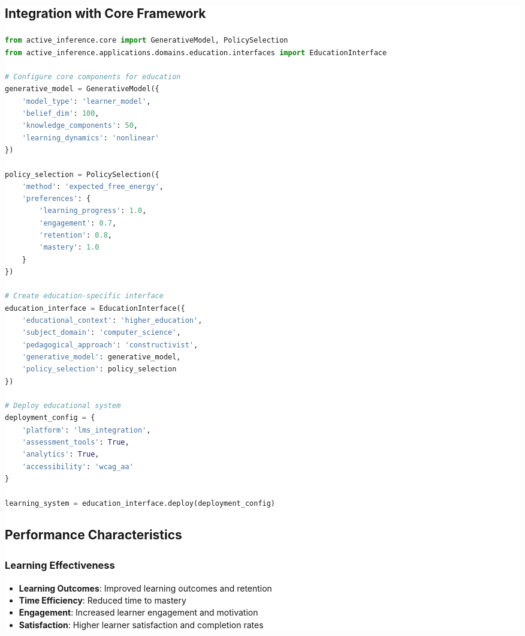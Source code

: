 ## Integration with Core Framework

```python
from active_inference.core import GenerativeModel, PolicySelection
from active_inference.applications.domains.education.interfaces import EducationInterface

# Configure core components for education
generative_model = GenerativeModel({
    'model_type': 'learner_model',
    'belief_dim': 100,
    'knowledge_components': 50,
    'learning_dynamics': 'nonlinear'
})

policy_selection = PolicySelection({
    'method': 'expected_free_energy',
    'preferences': {
        'learning_progress': 1.0,
        'engagement': 0.7,
        'retention': 0.8,
        'mastery': 1.0
    }
})

# Create education-specific interface
education_interface = EducationInterface({
    'educational_context': 'higher_education',
    'subject_domain': 'computer_science',
    'pedagogical_approach': 'constructivist',
    'generative_model': generative_model,
    'policy_selection': policy_selection
})

# Deploy educational system
deployment_config = {
    'platform': 'lms_integration',
    'assessment_tools': True,
    'analytics': True,
    'accessibility': 'wcag_aa'
}

learning_system = education_interface.deploy(deployment_config)
```

## Performance Characteristics

### Learning Effectiveness
- **Learning Outcomes**: Improved learning outcomes and retention
- **Time Efficiency**: Reduced time to mastery
- **Engagement**: Increased learner engagement and motivation
- **Satisfaction**: Higher learner satisfaction and completion rates
